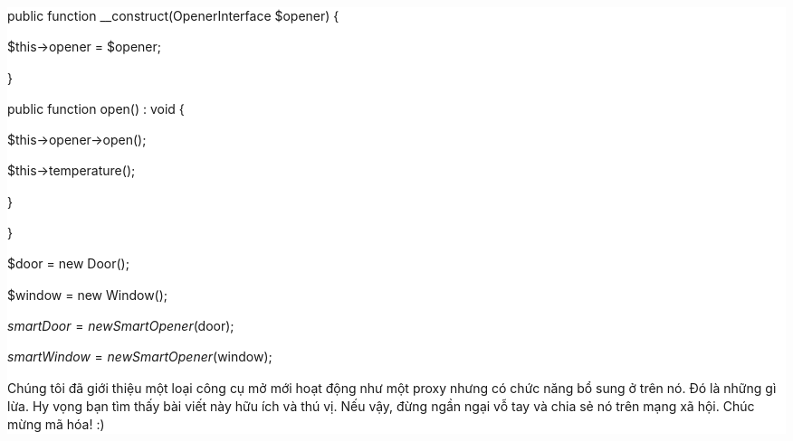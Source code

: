 public function __construct(OpenerInterface $opener) {

$this->opener = $opener;

}



public function open() : void {

$this->opener->open();

$this->temperature();

}

}

$door = new Door();

$window = new Window();

$smartDoor = new SmartOpener($door);

$smartWindow = new SmartOpener($window);

Chúng tôi đã giới thiệu một loại công cụ mở mới hoạt động như một proxy nhưng có chức năng bổ sung ở trên nó. Đó là những gì lừa. Hy vọng bạn tìm thấy bài viết này hữu ích và thú vị. Nếu vậy, đừng ngần ngại vỗ tay và chia sẻ nó trên mạng xã hội. Chúc mừng mã hóa! :)
